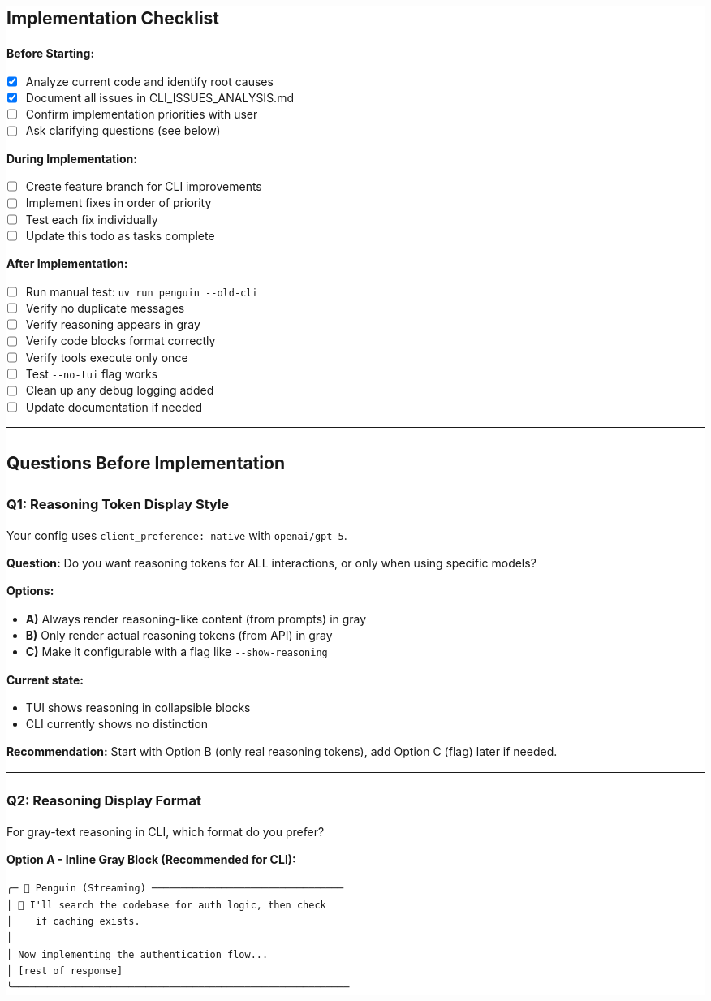 
## Implementation Checklist

**Before Starting:**
- [x] Analyze current code and identify root causes
- [x] Document all issues in CLI_ISSUES_ANALYSIS.md
- [ ] Confirm implementation priorities with user
- [ ] Ask clarifying questions (see below)

**During Implementation:**
- [ ] Create feature branch for CLI improvements
- [ ] Implement fixes in order of priority
- [ ] Test each fix individually
- [ ] Update this todo as tasks complete

**After Implementation:**
- [ ] Run manual test: `uv run penguin --old-cli`
- [ ] Verify no duplicate messages
- [ ] Verify reasoning appears in gray
- [ ] Verify code blocks format correctly
- [ ] Verify tools execute only once
- [ ] Test `--no-tui` flag works
- [ ] Clean up any debug logging added
- [ ] Update documentation if needed

---

## Questions Before Implementation

### Q1: Reasoning Token Display Style
Your config uses `client_preference: native` with `openai/gpt-5`. 

**Question:** Do you want reasoning tokens for ALL interactions, or only when using specific models?

**Options:**
- **A)** Always render reasoning-like content (from prompts) in gray
- **B)** Only render actual reasoning tokens (from API) in gray
- **C)** Make it configurable with a flag like `--show-reasoning`

**Current state:** 
- TUI shows reasoning in collapsible blocks
- CLI currently shows no distinction

**Recommendation:** Start with Option B (only real reasoning tokens), add Option C (flag) later if needed.

---

### Q2: Reasoning Display Format

For gray-text reasoning in CLI, which format do you prefer?

**Option A - Inline Gray Block (Recommended for CLI):**
```
╭─ 🐧 Penguin (Streaming) ─────────────────────────────────
│ 🧠 I'll search the codebase for auth logic, then check 
│    if caching exists.
│ 
│ Now implementing the authentication flow...
│ [rest of response]
╰──────────────────────────────────────────────────────────
```

